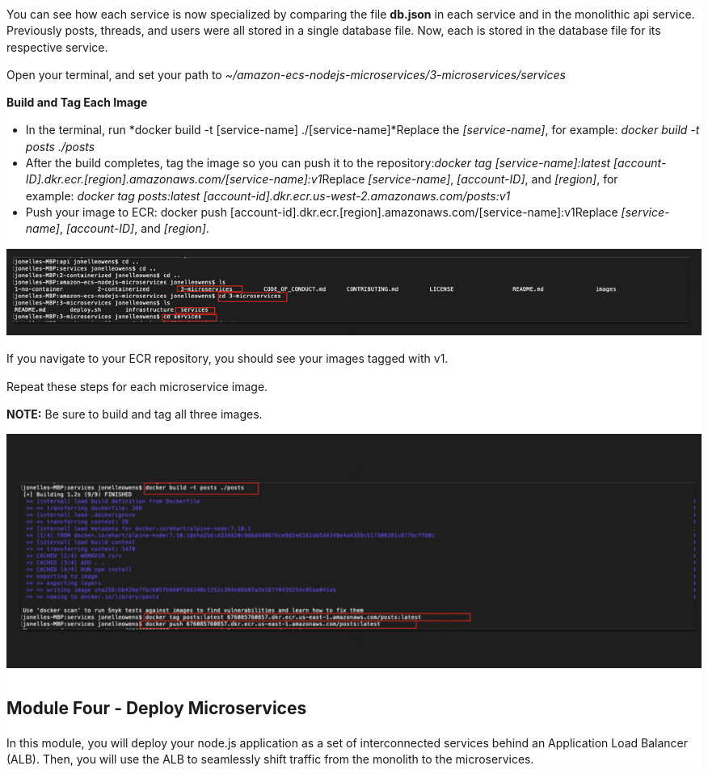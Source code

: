 You can see how each service is now specialized by comparing the file **db.json** in each service and in the monolithic api service. Previously posts, threads, and users were all stored in a single database file. Now, each is stored in the database file for its respective service.

Open your terminal, and set your path to *~/amazon-ecs-nodejs-microservices/3-microservices/services*

**Build and Tag Each Image**

- In the terminal, run *docker build -t [service-name] ./[service-name]*Replace the *[service-name]*, for example: *docker build -t posts ./posts*
- After the build completes, tag the image so you can push it to the repository:*docker tag [service-name]:latest [account-ID].dkr.ecr.[region].amazonaws.com/[service-name]:v1*Replace *[service-name]*, *[account-ID]*, and *[region]*, for example: *docker tag posts:latest [account-id].dkr.ecr.us-west-2.amazonaws.com/posts:v1*
- Push your image to ECR: docker push [account-id].dkr.ecr.[region].amazonaws.com/[service-name]:v1Replace *[service-name]*, *[account-ID]*, and *[region]*.

![](./images/services.png)

If you navigate to your ECR repository, you should see your images tagged with v1.

Repeat these steps for each microservice image.

**NOTE:** Be sure to build and tag all three images.



![](./images/output.gif)

## Module Four - Deploy Microservices

In this module, you will deploy your node.js application as a set of interconnected services behind an Application Load Balancer (ALB). Then, you will use the ALB to seamlessly shift traffic from the monolith to the microservices. 
